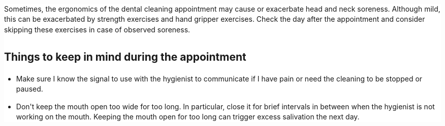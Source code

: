 Sometimes, the ergonomics of the dental cleaning appointment may cause
or exacerbate head and neck soreness. Although mild, this can be
exacerbated by strength exercises and hand gripper exercises. Check
the day after the appointment and consider skipping these exercises in
case of observed soreness.

## Things to keep in mind during the appointment

* Make sure I know the signal to use with the hygienist to communicate
  if I have pain or need the cleaning to be stopped or paused.

* Don't keep the mouth open too wide for too long. In particular,
  close it for brief intervals in between when the hygienist is not
  working on the mouth. Keeping the mouth open for too long can
  trigger excess salivation the next day.
